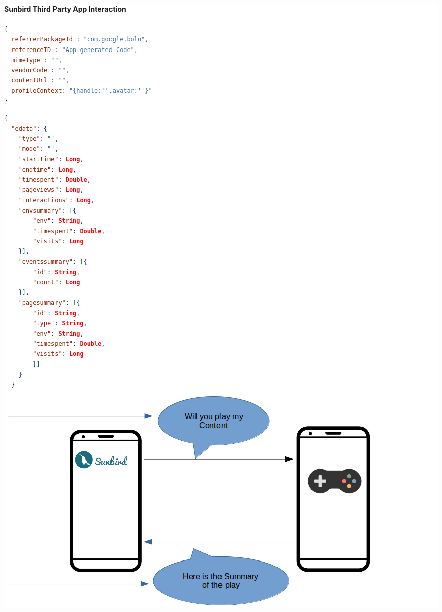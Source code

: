 #### Sunbird Third Party App Interaction

```js
{
  referrerPackageId : "com.google.bolo",
  referenceID : "App generated Code",
  mimeType : "",
  vendorCode : "",
  contentUrl : "",
  profileContext: "{handle:'',avatar:''}"
}
```

```json
{
  "edata": {
    "type": "", 
    "mode": "", 
    "starttime": Long, 
    "endtime": Long, 
    "timespent": Double, 
    "pageviews": Long, 
    "interactions": Long, 
    "envsummary": [{ 
        "env": String, 
        "timespent": Double, 
        "visits": Long 
    }],
    "eventssummary": [{ 
        "id": String, 
        "count": Long 
    }],
    "pagesummary": [{ 
        "id": String, 
        "type": String, 
        "env": String, 
        "timespent": Double, 
        "visits": Long 
        }]
    }
  }
```

![](../../../../Consumption/Fullexport/images/storage/image-20210212-054752.png)
